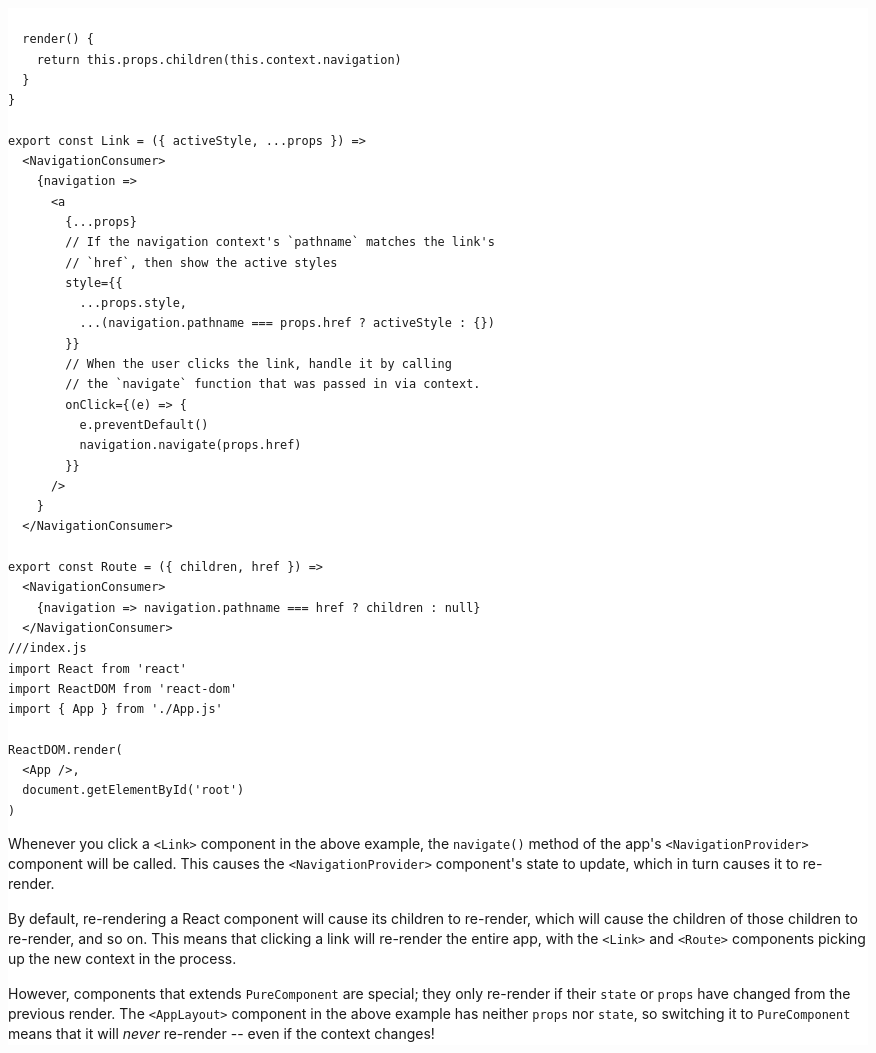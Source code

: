 ```js{unpersisted}

  render() {
    return this.props.children(this.context.navigation)
  }
}

export const Link = ({ activeStyle, ...props }) =>
  <NavigationConsumer>
    {navigation =>
      <a
        {...props}
        // If the navigation context's `pathname` matches the link's
        // `href`, then show the active styles
        style={{
          ...props.style,
          ...(navigation.pathname === props.href ? activeStyle : {})
        }}
        // When the user clicks the link, handle it by calling
        // the `navigate` function that was passed in via context.
        onClick={(e) => {
          e.preventDefault()
          navigation.navigate(props.href)
        }}
      />
    }
  </NavigationConsumer>

export const Route = ({ children, href }) =>
  <NavigationConsumer>
    {navigation => navigation.pathname === href ? children : null}
  </NavigationConsumer>
///index.js
import React from 'react'
import ReactDOM from 'react-dom'
import { App } from './App.js'

ReactDOM.render(
  <App />,
  document.getElementById('root')
)
```

Whenever you click a `<Link>` component in the above example, the `navigate()` method of the app's `<NavigationProvider>` component will be called. This causes the `<NavigationProvider>` component's state to update, which in turn causes it to re-render.

By default, re-rendering a React component will cause its children to re-render, which will cause the children of those children to re-render, and so on. This means that clicking a link will re-render the entire app, with the `<Link>` and `<Route>` components picking up the new context in the process.

However, components that extends `PureComponent` are special; they only re-render if their `state` or `props` have changed from the previous render. The `<AppLayout>` component in the above example has neither `props` nor `state`, so switching it to `PureComponent` means that it will *never* re-render -- even if the context changes!
